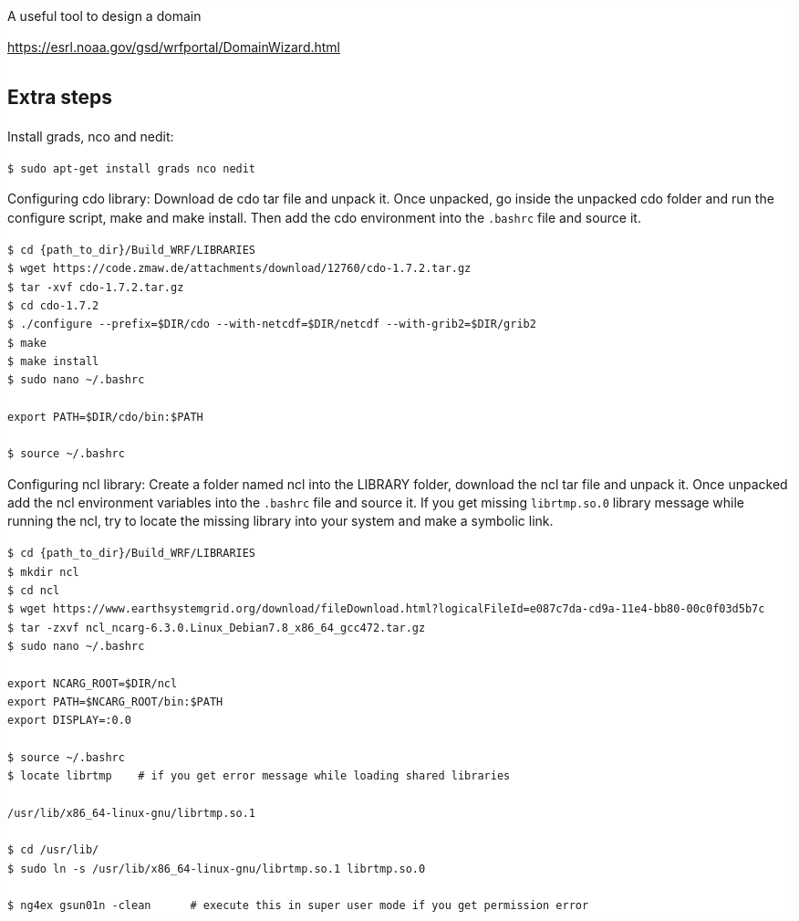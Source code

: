 A useful tool to design a domain

https://esrl.noaa.gov/gsd/wrfportal/DomainWizard.html

## Extra steps

Install grads, nco and nedit:

```console
$ sudo apt-get install grads nco nedit
```

Configuring cdo library: Download de cdo tar file and unpack it. Once unpacked, go inside the unpacked cdo folder and run the configure script, make and make install. Then add the cdo environment into the `.bashrc` file and source it.

```console
$ cd {path_to_dir}/Build_WRF/LIBRARIES
$ wget https://code.zmaw.de/attachments/download/12760/cdo-1.7.2.tar.gz
$ tar -xvf cdo-1.7.2.tar.gz
$ cd cdo-1.7.2
$ ./configure --prefix=$DIR/cdo --with-netcdf=$DIR/netcdf --with-grib2=$DIR/grib2
$ make
$ make install
$ sudo nano ~/.bashrc

export PATH=$DIR/cdo/bin:$PATH

$ source ~/.bashrc
```

Configuring ncl library: Create a folder named ncl into the LIBRARY folder, download the ncl tar file and unpack it. Once unpacked add the ncl environment variables into the `.bashrc` file and source it. If you get missing `librtmp.so.0` library message while running the ncl, try to locate the missing library into your system and make a symbolic link.

```console
$ cd {path_to_dir}/Build_WRF/LIBRARIES
$ mkdir ncl
$ cd ncl
$ wget https://www.earthsystemgrid.org/download/fileDownload.html?logicalFileId=e087c7da-cd9a-11e4-bb80-00c0f03d5b7c
$ tar -zxvf ncl_ncarg-6.3.0.Linux_Debian7.8_x86_64_gcc472.tar.gz
$ sudo nano ~/.bashrc

export NCARG_ROOT=$DIR/ncl
export PATH=$NCARG_ROOT/bin:$PATH
export DISPLAY=:0.0

$ source ~/.bashrc
$ locate librtmp 	# if you get error message while loading shared libraries

/usr/lib/x86_64-linux-gnu/librtmp.so.1

$ cd /usr/lib/
$ sudo ln -s /usr/lib/x86_64-linux-gnu/librtmp.so.1 librtmp.so.0

$ ng4ex gsun01n -clean		# execute this in super user mode if you get permission error
```
